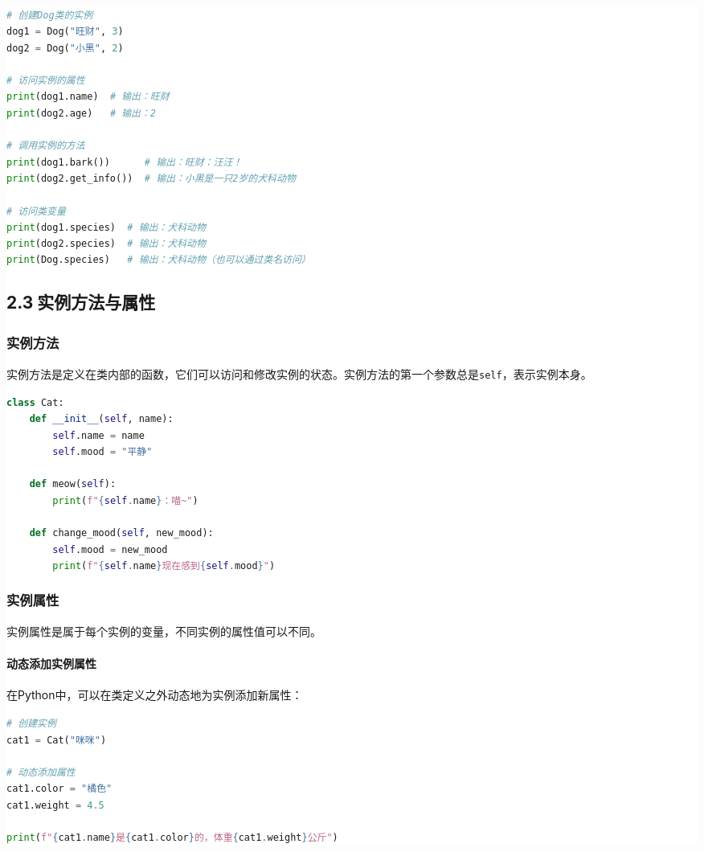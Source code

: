 ```python
# 创建Dog类的实例
dog1 = Dog("旺财", 3)
dog2 = Dog("小黑", 2)

# 访问实例的属性
print(dog1.name)  # 输出：旺财
print(dog2.age)   # 输出：2

# 调用实例的方法
print(dog1.bark())      # 输出：旺财：汪汪！
print(dog2.get_info())  # 输出：小黑是一只2岁的犬科动物

# 访问类变量
print(dog1.species)  # 输出：犬科动物
print(dog2.species)  # 输出：犬科动物
print(Dog.species)   # 输出：犬科动物（也可以通过类名访问）
```

## 2.3 实例方法与属性

### 实例方法

实例方法是定义在类内部的函数，它们可以访问和修改实例的状态。实例方法的第一个参数总是`self`，表示实例本身。

```python
class Cat:
    def __init__(self, name):
        self.name = name
        self.mood = "平静"
    
    def meow(self):
        print(f"{self.name}：喵~")
    
    def change_mood(self, new_mood):
        self.mood = new_mood
        print(f"{self.name}现在感到{self.mood}")
```

### 实例属性

实例属性是属于每个实例的变量，不同实例的属性值可以不同。

#### 动态添加实例属性

在Python中，可以在类定义之外动态地为实例添加新属性：

```python
# 创建实例
cat1 = Cat("咪咪")

# 动态添加属性
cat1.color = "橘色"
cat1.weight = 4.5

print(f"{cat1.name}是{cat1.color}的，体重{cat1.weight}公斤")
```
